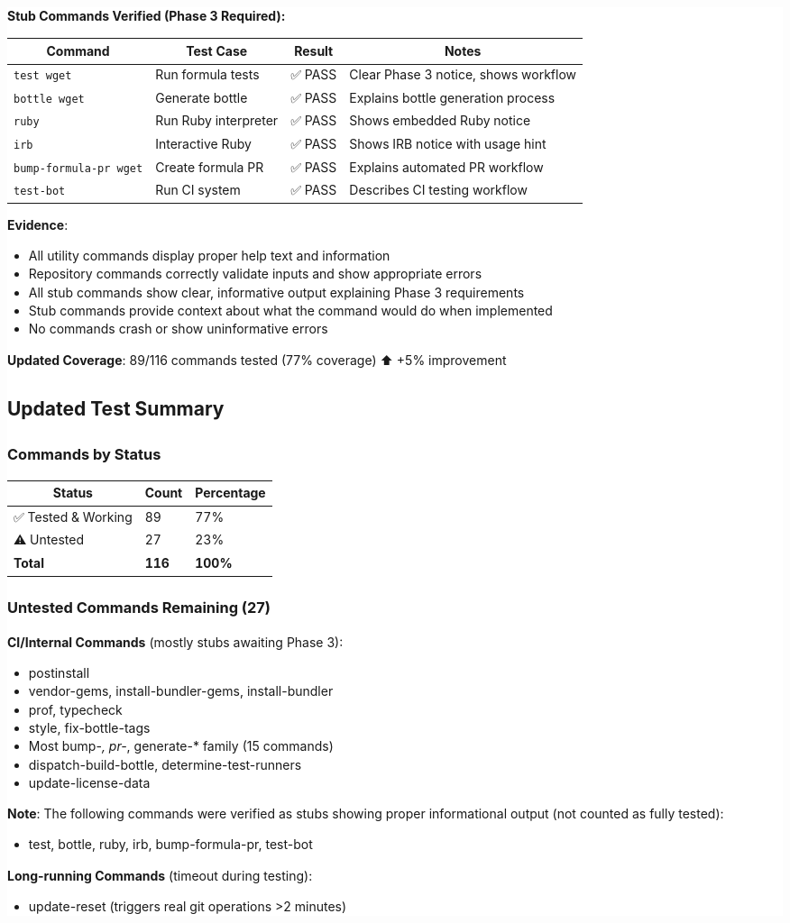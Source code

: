 **Stub Commands Verified (Phase 3 Required):**

| Command | Test Case | Result | Notes |
|---------|-----------|--------|-------|
| `test wget` | Run formula tests | ✅ PASS | Clear Phase 3 notice, shows workflow |
| `bottle wget` | Generate bottle | ✅ PASS | Explains bottle generation process |
| `ruby` | Run Ruby interpreter | ✅ PASS | Shows embedded Ruby notice |
| `irb` | Interactive Ruby | ✅ PASS | Shows IRB notice with usage hint |
| `bump-formula-pr wget` | Create formula PR | ✅ PASS | Explains automated PR workflow |
| `test-bot` | Run CI system | ✅ PASS | Describes CI testing workflow |

**Evidence**:
- All utility commands display proper help text and information
- Repository commands correctly validate inputs and show appropriate errors
- All stub commands show clear, informative output explaining Phase 3 requirements
- Stub commands provide context about what the command would do when implemented
- No commands crash or show uninformative errors

**Updated Coverage**: 89/116 commands tested (77% coverage) ⬆️ +5% improvement

## Updated Test Summary

### Commands by Status

| Status | Count | Percentage |
|--------|-------|------------|
| ✅ Tested & Working | 89 | 77% |
| ⚠️ Untested | 27 | 23% |
| **Total** | **116** | **100%** |

### Untested Commands Remaining (27)

**CI/Internal Commands** (mostly stubs awaiting Phase 3):
- postinstall
- vendor-gems, install-bundler-gems, install-bundler
- prof, typecheck
- style, fix-bottle-tags
- Most bump-*, pr-*, generate-* family (15 commands)
- dispatch-build-bottle, determine-test-runners
- update-license-data

**Note**: The following commands were verified as stubs showing proper informational output (not counted as fully tested):
- test, bottle, ruby, irb, bump-formula-pr, test-bot

**Long-running Commands** (timeout during testing):
- update-reset (triggers real git operations >2 minutes)
